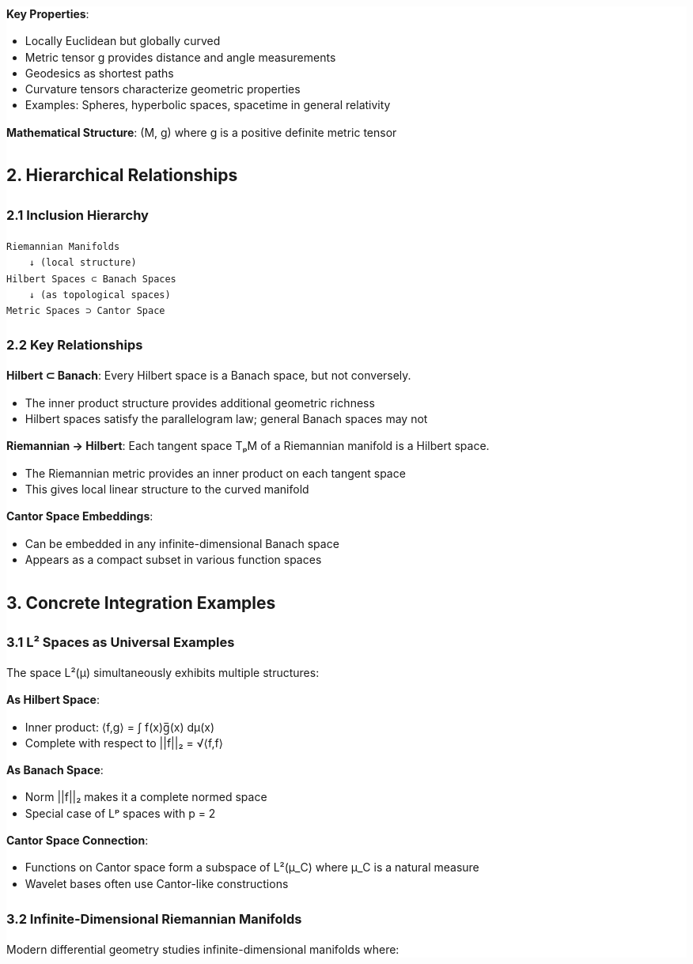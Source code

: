 **Key Properties**:
- Locally Euclidean but globally curved
- Metric tensor g provides distance and angle measurements
- Geodesics as shortest paths
- Curvature tensors characterize geometric properties
- Examples: Spheres, hyperbolic spaces, spacetime in general relativity

**Mathematical Structure**: (M, g) where g is a positive definite metric tensor

## 2. Hierarchical Relationships

### 2.1 Inclusion Hierarchy
```
Riemannian Manifolds
    ↓ (local structure)
Hilbert Spaces ⊂ Banach Spaces
    ↓ (as topological spaces)
Metric Spaces ⊃ Cantor Space
```

### 2.2 Key Relationships

**Hilbert ⊂ Banach**: Every Hilbert space is a Banach space, but not conversely.
- The inner product structure provides additional geometric richness
- Hilbert spaces satisfy the parallelogram law; general Banach spaces may not

**Riemannian → Hilbert**: Each tangent space TₚM of a Riemannian manifold is a Hilbert space.
- The Riemannian metric provides an inner product on each tangent space
- This gives local linear structure to the curved manifold

**Cantor Space Embeddings**: 
- Can be embedded in any infinite-dimensional Banach space
- Appears as a compact subset in various function spaces

## 3. Concrete Integration Examples

### 3.1 L² Spaces as Universal Examples
The space L²(μ) simultaneously exhibits multiple structures:

**As Hilbert Space**:
- Inner product: ⟨f,g⟩ = ∫ f(x)g̅(x) dμ(x)
- Complete with respect to ||f||₂ = √⟨f,f⟩

**As Banach Space**:
- Norm ||f||₂ makes it a complete normed space
- Special case of Lᵖ spaces with p = 2

**Cantor Space Connection**:
- Functions on Cantor space form a subspace of L²(μ_C) where μ_C is a natural measure
- Wavelet bases often use Cantor-like constructions

### 3.2 Infinite-Dimensional Riemannian Manifolds
Modern differential geometry studies infinite-dimensional manifolds where:

